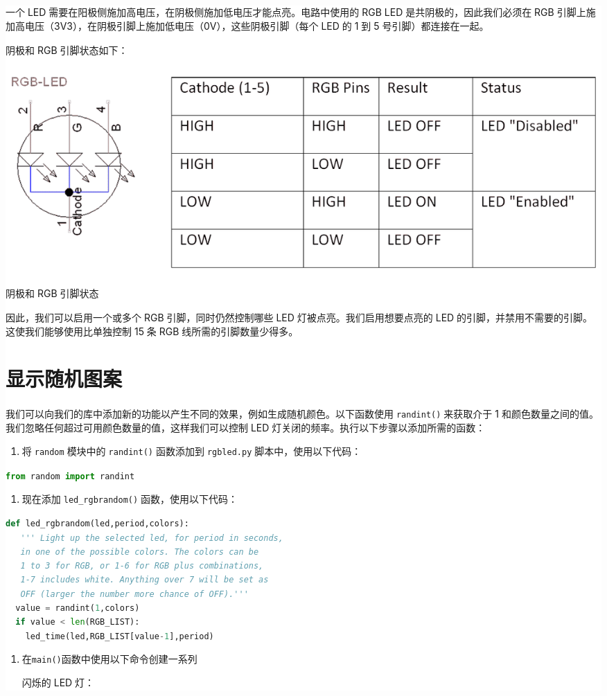 一个 LED 需要在阳极侧施加高电压，在阴极侧施加低电压才能点亮。电路中使用的 RGB LED 是共阴极的，因此我们必须在 RGB 引脚上施加高电压（3V3），在阴极引脚上施加低电压（0V），这些阴极引脚（每个 LED 的 1 到 5 号引脚）都连接在一起。

阴极和 RGB 引脚状态如下：

![图片](img/1f96fef2-54f1-4b85-8393-ec53785dbfd7.png)

阴极和 RGB 引脚状态

因此，我们可以启用一个或多个 RGB 引脚，同时仍然控制哪些 LED 灯被点亮。我们启用想要点亮的 LED 的引脚，并禁用不需要的引脚。这使我们能够使用比单独控制 15 条 RGB 线所需的引脚数量少得多。

# 显示随机图案

我们可以向我们的库中添加新的功能以产生不同的效果，例如生成随机颜色。以下函数使用 `randint()` 来获取介于 1 和颜色数量之间的值。我们忽略任何超过可用颜色数量的值，这样我们可以控制 LED 灯关闭的频率。执行以下步骤以添加所需的函数：

1.  将 `random` 模块中的 `randint()` 函数添加到 `rgbled.py` 脚本中，使用以下代码：

```py
from random import randint
```

1.  现在添加 `led_rgbrandom()` 函数，使用以下代码：

```py
def led_rgbrandom(led,period,colors): 
   ''' Light up the selected led, for period in seconds, 
   in one of the possible colors. The colors can be 
   1 to 3 for RGB, or 1-6 for RGB plus combinations, 
   1-7 includes white. Anything over 7 will be set as 
   OFF (larger the number more chance of OFF).'''  
  value = randint(1,colors) 
  if value < len(RGB_LIST): 
    led_time(led,RGB_LIST[value-1],period) 
```

1.  在`main()`函数中使用以下命令创建一系列

    闪烁的 LED 灯：
